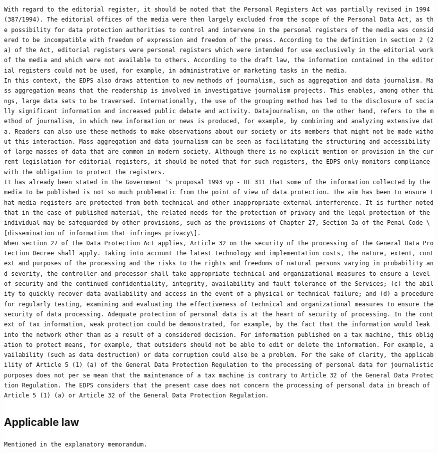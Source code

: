     With regard to the editorial register, it should be noted that the Personal Registers Act was partially revised in 1994 (387/1994). The editorial offices of the media were then largely excluded from the scope of the Personal Data Act, as the possibility for data protection authorities to control and intervene in the personal registers of the media was considered to be incompatible with freedom of expression and freedom of the press. According to the definition in section 2 (2a) of the Act, editorial registers were personal registers which were intended for use exclusively in the editorial work of the media and which were not available to others. According to the draft law, the information contained in the editorial registers could not be used, for example, in administrative or marketing tasks in the media.
    In this context, the EDPS also draws attention to new methods of journalism, such as aggregation and data journalism. Mass aggregation means that the readership is involved in investigative journalism projects. This enables, among other things, large data sets to be traversed. Internationally, the use of the grouping method has led to the disclosure of socially significant information and increased public debate and activity. Datajournalism, on the other hand, refers to the method of journalism, in which new information or news is produced, for example, by combining and analyzing extensive data. Readers can also use these methods to make observations about our society or its members that might not be made without this interaction. Mass aggregation and data journalism can be seen as facilitating the structuring and accessibility of large masses of data that are common in modern society. Although there is no explicit mention or provision in the current legislation for editorial registers, it should be noted that for such registers, the EDPS only monitors compliance with the obligation to protect the registers.
    It has already been stated in the Government 's proposal 1993 vp - HE 311 that some of the information collected by the media to be published is not so much problematic from the point of view of data protection. The aim has been to ensure that media registers are protected from both technical and other inappropriate external interference. It is further noted that in the case of published material, the related needs for the protection of privacy and the legal protection of the individual may be safeguarded by other provisions, such as the provisions of Chapter 27, Section 3a of the Penal Code \[dissemination of information that infringes privacy\].
    When section 27 of the Data Protection Act applies, Article 32 on the security of the processing of the General Data Protection Decree shall apply. Taking into account the latest technology and implementation costs, the nature, extent, context and purposes of the processing and the risks to the rights and freedoms of natural persons varying in probability and severity, the controller and processor shall take appropriate technical and organizational measures to ensure a level of security and the continued confidentiality, integrity, availability and fault tolerance of the Services; (c) the ability to quickly recover data availability and access in the event of a physical or technical failure; and (d) a procedure for regularly testing, examining and evaluating the effectiveness of technical and organizational measures to ensure the security of data processing. Adequate protection of personal data is at the heart of security of processing. In the context of tax information, weak protection could be demonstrated, for example, by the fact that the information would leak into the network other than as a result of a considered decision. For information published on a tax machine, this obligation to protect means, for example, that outsiders should not be able to edit or delete the information. For example, availability (such as data destruction) or data corruption could also be a problem. For the sake of clarity, the applicability of Article 5 (1) (a) of the General Data Protection Regulation to the processing of personal data for journalistic purposes does not per se mean that the maintenance of a tax machine is contrary to Article 32 of the General Data Protection Regulation. The EDPS considers that the present case does not concern the processing of personal data in breach of Article 5 (1) (a) or Article 32 of the General Data Protection Regulation.

## Applicable law

    Mentioned in the explanatory memorandum.
